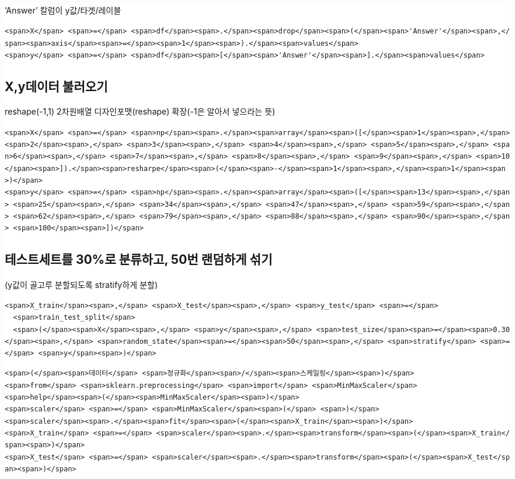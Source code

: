 ‘Answer’ 칼럼이 y값/타겟/레이블

```
<span>X</span> <span>=</span> <span>df</span><span>.</span><span>drop</span><span>(</span><span>'Answer'</span><span>,</span><span>axis</span><span>=</span><span>1</span><span>).</span><span>values</span>
<span>y</span> <span>=</span> <span>df</span><span>[</span><span>'Answer'</span><span>].</span><span>values</span>
```

## X,y데이터 불러오기[](https://lovespacewhite.github.io/#xy%EB%8D%B0%EC%9D%B4%ED%84%B0-%EB%B6%88%EB%9F%AC%EC%98%A4%EA%B8%B0)

reshape(-1,1) 2차원배열 디자인포맷(reshape) 확장(-1은 알아서 넣으라는 뜻)

```
<span>X</span> <span>=</span> <span>np</span><span>.</span><span>array</span><span>([</span><span>1</span><span>,</span> <span>2</span><span>,</span> <span>3</span><span>,</span> <span>4</span><span>,</span> <span>5</span><span>,</span> <span>6</span><span>,</span> <span>7</span><span>,</span> <span>8</span><span>,</span> <span>9</span><span>,</span> <span>10</span><span>]).</span><span>resharpe</span><span>(</span><span>-</span><span>1</span><span>,</span><span>1</span><span>)</span>
<span>y</span> <span>=</span> <span>np</span><span>.</span><span>array</span><span>([</span><span>13</span><span>,</span> <span>25</span><span>,</span> <span>34</span><span>,</span> <span>47</span><span>,</span> <span>59</span><span>,</span> <span>62</span><span>,</span> <span>79</span><span>,</span> <span>88</span><span>,</span> <span>90</span><span>,</span> <span>100</span><span>])</span>
```

## 테스트세트를 30%로 분류하고, 50번 랜덤하게 섞기[](https://lovespacewhite.github.io/#%ED%85%8C%EC%8A%A4%ED%8A%B8%EC%84%B8%ED%8A%B8%EB%A5%BC-30%EB%A1%9C-%EB%B6%84%EB%A5%98%ED%95%98%EA%B3%A0-50%EB%B2%88-%EB%9E%9C%EB%8D%A4%ED%95%98%EA%B2%8C-%EC%84%9E%EA%B8%B0)

(y값이 골고루 분할되도록 stratify하게 분할)

```
<span>X_train</span><span>,</span> <span>X_test</span><span>,</span> <span>y_test</span> <span>=</span>
  <span>train_test_split</span>
  <span>(</span><span>X</span><span>,</span> <span>y</span><span>,</span> <span>test_size</span><span>=</span><span>0.30</span><span>,</span> <span>random_state</span><span>=</span><span>50</span><span>,</span> <span>stratify</span> <span>=</span> <span>y</span><span>)</span>
```

```
<span>(</span><span>데이터</span> <span>정규화</span><span>/</span><span>스케일링</span><span>)</span>  
<span>from</span> <span>sklearn.preprocessing</span> <span>import</span> <span>MinMaxScaler</span>
<span>help</span><span>(</span><span>MinMaxScaler</span><span>)</span>
<span>scaler</span> <span>=</span> <span>MinMaxScaler</span><span>(</span> <span>)</span>
<span>scaler</span><span>.</span><span>fit</span><span>(</span><span>X_train</span><span>)</span>
<span>X_train</span> <span>=</span> <span>scaler</span><span>.</span><span>transform</span><span>(</span><span>X_train</span><span>)</span>
<span>X_test</span> <span>=</span> <span>scaler</span><span>.</span><span>transform</span><span>(</span><span>X_test</span><span>)</span>
```
